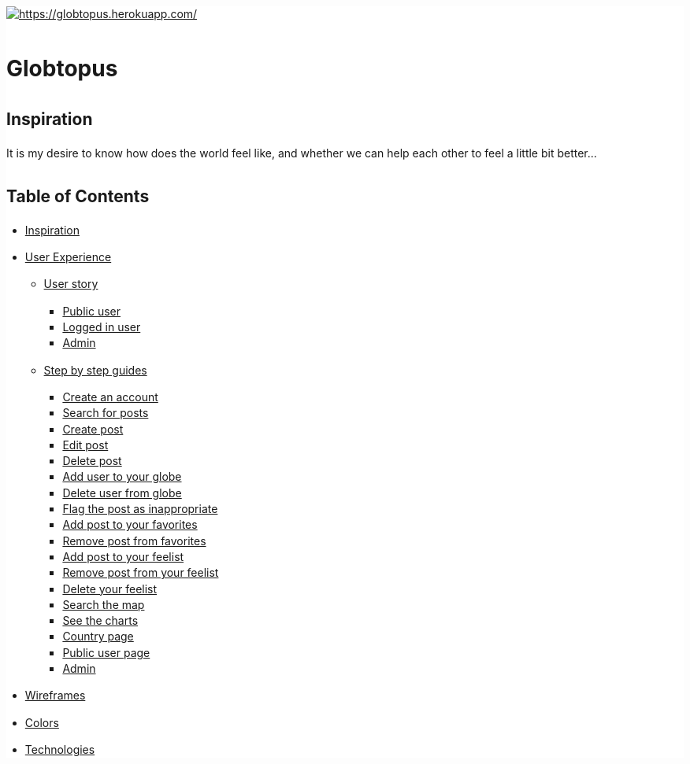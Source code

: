 <a href="https://globtopus.herokuapp.com/">
<img src="https://raw.githubusercontent.com/marcelkolarcik/globtopus/master/gl_modules/assets_dist/static/readme_images/readme_header.png" title="https://globtopus.herokuapp.com/" alt="https://globtopus.herokuapp.com/">
</a>


# Globtopus



## Inspiration 

It is my desire to know how does the world feel like, and whether we can help each other to feel a little bit better...




## Table of Contents

- [Inspiration](#inspiration)
- [User Experience](#User-Experience)
   - [User story](#User-story)
   
      - [Public user](#Public-user)
      - [Logged in user](#Logged-in-user)
      - [Admin](#Admin)
      
   - [Step by step guides](#Step-by-step-guides)
   
       - [Create an account](#Create-an-account)
       - [Search for posts](#Search-for-posts)
      - [Create post](#Create-post)  
      - [Edit post](#Edit-post)
      - [Delete post](#Delete-post)
      - [Add user to your globe](#Add-user-to-your-globe)
      - [Delete user from globe](#Delete-user-from-globe)
      - [Flag the post as inappropriate](#Flag-the-post-as-inappropriate)
      - [Add post to your favorites](#Add-post-to-your-favorites)
      - [Remove post from favorites](#Remove-post-from-favorites)
      - [Add post to your feelist](#Add-post-to-your-feelist)
      - [Remove post from your feelist](#Remove-post-from-your-feelist)
      - [Delete your feelist](#Delete-your-feelist)
      - [Search the map](#Search-the-map)
      - [See the charts](#See-the-charts)
      - [Country page](#Country-page)
      - [Public user page](#Public-user-page)
      - [Admin](#Admin)
      
      
      
- [Wireframes](#Wireframes)
- [Colors](#Colors)
   
- [Technologies](#technologies)
